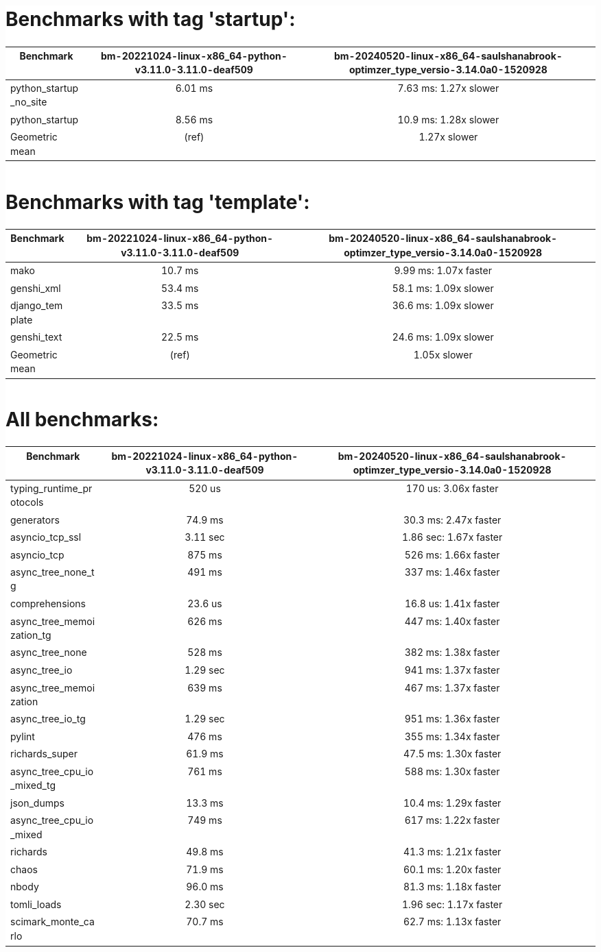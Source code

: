 Benchmarks with tag 'startup':
==============================

| Benchmark              | bm-20221024-linux-x86_64-python-v3.11.0-3.11.0-deaf509 | bm-20240520-linux-x86_64-saulshanabrook-optimzer_type_versio-3.14.0a0-1520928 |
|------------------------|:------------------------------------------------------:|:-----------------------------------------------------------------------------:|
| python_startup_no_site | 6.01 ms                                                | 7.63 ms: 1.27x slower                                                         |
| python_startup         | 8.56 ms                                                | 10.9 ms: 1.28x slower                                                         |
| Geometric mean         | (ref)                                                  | 1.27x slower                                                                  |

Benchmarks with tag 'template':
===============================

| Benchmark       | bm-20221024-linux-x86_64-python-v3.11.0-3.11.0-deaf509 | bm-20240520-linux-x86_64-saulshanabrook-optimzer_type_versio-3.14.0a0-1520928 |
|-----------------|:------------------------------------------------------:|:-----------------------------------------------------------------------------:|
| mako            | 10.7 ms                                                | 9.99 ms: 1.07x faster                                                         |
| genshi_xml      | 53.4 ms                                                | 58.1 ms: 1.09x slower                                                         |
| django_template | 33.5 ms                                                | 36.6 ms: 1.09x slower                                                         |
| genshi_text     | 22.5 ms                                                | 24.6 ms: 1.09x slower                                                         |
| Geometric mean  | (ref)                                                  | 1.05x slower                                                                  |

All benchmarks:
===============

| Benchmark                  | bm-20221024-linux-x86_64-python-v3.11.0-3.11.0-deaf509 | bm-20240520-linux-x86_64-saulshanabrook-optimzer_type_versio-3.14.0a0-1520928 |
|----------------------------|:------------------------------------------------------:|:-----------------------------------------------------------------------------:|
| typing_runtime_protocols   | 520 us                                                 | 170 us: 3.06x faster                                                          |
| generators                 | 74.9 ms                                                | 30.3 ms: 2.47x faster                                                         |
| asyncio_tcp_ssl            | 3.11 sec                                               | 1.86 sec: 1.67x faster                                                        |
| asyncio_tcp                | 875 ms                                                 | 526 ms: 1.66x faster                                                          |
| async_tree_none_tg         | 491 ms                                                 | 337 ms: 1.46x faster                                                          |
| comprehensions             | 23.6 us                                                | 16.8 us: 1.41x faster                                                         |
| async_tree_memoization_tg  | 626 ms                                                 | 447 ms: 1.40x faster                                                          |
| async_tree_none            | 528 ms                                                 | 382 ms: 1.38x faster                                                          |
| async_tree_io              | 1.29 sec                                               | 941 ms: 1.37x faster                                                          |
| async_tree_memoization     | 639 ms                                                 | 467 ms: 1.37x faster                                                          |
| async_tree_io_tg           | 1.29 sec                                               | 951 ms: 1.36x faster                                                          |
| pylint                     | 476 ms                                                 | 355 ms: 1.34x faster                                                          |
| richards_super             | 61.9 ms                                                | 47.5 ms: 1.30x faster                                                         |
| async_tree_cpu_io_mixed_tg | 761 ms                                                 | 588 ms: 1.30x faster                                                          |
| json_dumps                 | 13.3 ms                                                | 10.4 ms: 1.29x faster                                                         |
| async_tree_cpu_io_mixed    | 749 ms                                                 | 617 ms: 1.22x faster                                                          |
| richards                   | 49.8 ms                                                | 41.3 ms: 1.21x faster                                                         |
| chaos                      | 71.9 ms                                                | 60.1 ms: 1.20x faster                                                         |
| nbody                      | 96.0 ms                                                | 81.3 ms: 1.18x faster                                                         |
| tomli_loads                | 2.30 sec                                               | 1.96 sec: 1.17x faster                                                        |
| scimark_monte_carlo        | 70.7 ms                                                | 62.7 ms: 1.13x faster                                                         |